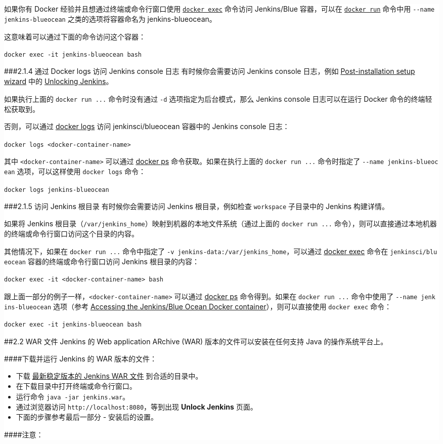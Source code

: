 如果你有 Docker 经验并且想通过终端或命令行窗口使用 [`docker exec`](https://docs.docker.com/engine/reference/commandline/exec/) 命令访问 Jenkins/Blue 容器，可以在 [`docker run`](https://docs.docker.com/engine/reference/commandline/run/) 命令中用 `--name jenkins-blueocean` 之类的选项将容器命名为  jenkins-blueocean。

这意味着可以通过下面的命令访问这个容器：
```
docker exec -it jenkins-blueocean bash
```
###2.1.4 通过 Docker logs 访问 Jenkins console 日志
有时候你会需要访问 Jenkins console 日志，例如 [Post-installation setup wizard](https://jenkins.io/doc/book/installing/#setup-wizard) 中的 [Unlocking Jenkins](https://jenkins.io/doc/book/installing/#unlocking-jenkins)。

如果执行上面的 `docker run ...`  命令时没有通过 `-d` 选项指定为后台模式，那么 Jenkins console 日志可以在运行 Docker 命令的终端轻松获取到。

否则，可以通过 [docker logs](https://docs.docker.com/engine/reference/commandline/logs/) 访问 jenkinsci/blueocean 容器中的 Jenkins console 日志：
```
docker logs <docker-container-name>
```
其中 `<docker-container-name>` 可以通过 [docker ps]() 命令获取。如果在执行上面的 `docker run ...`  命令时指定了 `--name jenkins-blueocean` 选项，可以这样使用 `docker logs` 命令：
```
docker logs jenkins-blueocean
```
###2.1.5 访问 Jenkins 根目录
有时候你会需要访问 Jenkins 根目录，例如检查 `workspace` 子目录中的 Jenkins 构建详情。

如果将 Jenkins 根目录（`/var/jenkins_home`）映射到机器的本地文件系统（通过上面的 `docker run ...` 命令），则可以直接通过本地机器的终端或命令行窗口访问这个目录的内容。

其他情况下，如果在 `docker run ...` 命令中指定了 `-v jenkins-data:/var/jenkins_home`，可以通过 [docker exec](https://docs.docker.com/engine/reference/commandline/exec/) 命令在 `jenkinsci/blueocean` 容器的终端或命令行窗口访问 Jenkins 根目录的内容：
```
docker exec -it <docker-container-name> bash
```
跟上面一部分的例子一样，`<docker-container-name>` 可以通过 [docker ps](https://docs.docker.com/engine/reference/commandline/ps/) 命令得到。如果在 `docker run ...` 命令中使用了 `--name jenkins-blueocean` 选项（参考 [Accessing the Jenkins/Blue Ocean Docker container](https://jenkins.io/doc/book/installing/#accessing-the-jenkins-blue-ocean-docker-container)），则可以直接使用 `docker exec` 命令：
```
docker exec -it jenkins-blueocean bash
```
##2.2 WAR 文件
Jenkins 的 Web application ARchive (WAR) 版本的文件可以安装在任何支持 Java 的操作系统平台上。

####下载并运行 Jenkins 的 WAR 版本的文件：

- 下载 [最新稳定版本的 Jenkins WAR 文件](http://mirrors.jenkins.io/war-stable/latest/jenkins.war) 到合适的目录中。
- 在下载目录中打开终端或命令行窗口。
- 运行命令 `java -jar jenkins.war`。
- 通过浏览器访问 `http://localhost:8080`，等到出现 **Unlock Jenkins** 页面。
- 下面的步骤参考最后一部分 - 安装后的设置。

####注意：
